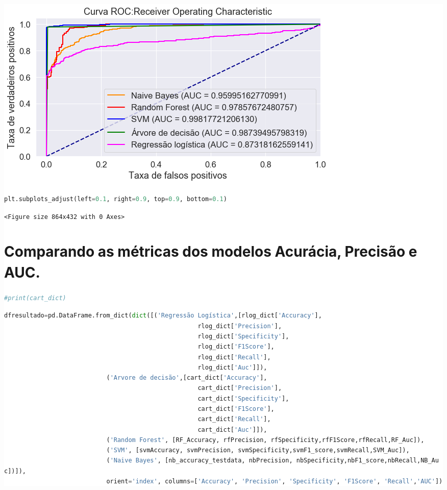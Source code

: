 
![png](output_119_0.png)



```python
plt.subplots_adjust(left=0.1, right=0.9, top=0.9, bottom=0.1)
```


    <Figure size 864x432 with 0 Axes>


# Comparando as métricas dos modelos Acurácia, Precisão e AUC.


```python
#print(cart_dict)


```


```python
dfresultado=pd.DataFrame.from_dict(dict([('Regressão Logística',[rlog_dict['Accuracy'], 
                                                     rlog_dict['Precision'], 
                                                     rlog_dict['Specificity'],
                                                     rlog_dict['F1Score'],
                                                     rlog_dict['Recall'],
                                                     rlog_dict['Auc']]),
                            ('Arvore de decisão',[cart_dict['Accuracy'], 
                                                     cart_dict['Precision'], 
                                                     cart_dict['Specificity'],
                                                     cart_dict['F1Score'],
                                                     cart_dict['Recall'],
                                                     cart_dict['Auc']]),
                            ('Random Forest', [RF_Accuracy, rfPrecision, rfSpecificity,rfF1Score,rfRecall,RF_Auc]),
                            ('SVM', [svmAccuracy, svmPrecision, svmSpecificity,svmF1_score,svmRecall,SVM_Auc]),
                            ('Naive Bayes', [nb_accuracy_testdata, nbPrecision, nbSpecificity,nbF1_score,nbRecall,NB_Auc])]),                   
                            orient='index', columns=['Accuracy', 'Precision', 'Specificity', 'F1Score', 'Recall','AUC'])
```
